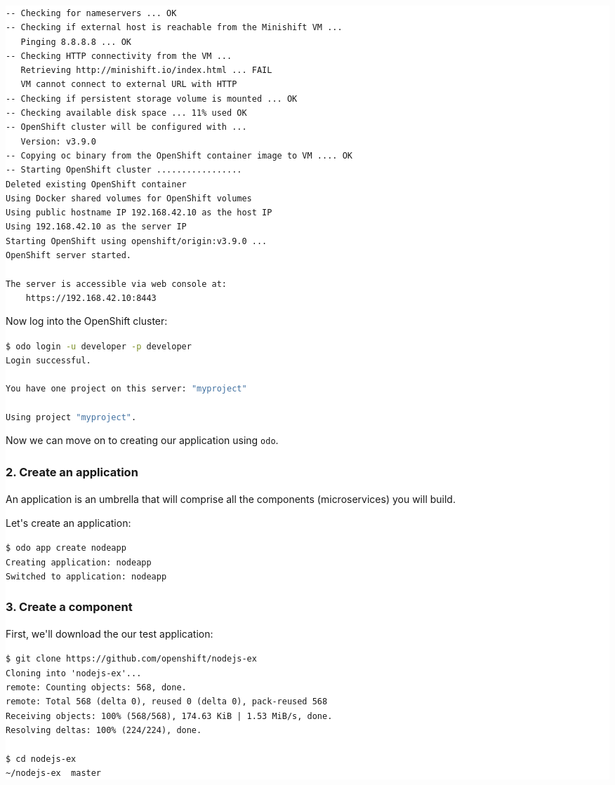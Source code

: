 ```console
-- Checking for nameservers ... OK
-- Checking if external host is reachable from the Minishift VM ...
   Pinging 8.8.8.8 ... OK
-- Checking HTTP connectivity from the VM ...
   Retrieving http://minishift.io/index.html ... FAIL
   VM cannot connect to external URL with HTTP
-- Checking if persistent storage volume is mounted ... OK
-- Checking available disk space ... 11% used OK
-- OpenShift cluster will be configured with ...
   Version: v3.9.0
-- Copying oc binary from the OpenShift container image to VM .... OK
-- Starting OpenShift cluster .................
Deleted existing OpenShift container
Using Docker shared volumes for OpenShift volumes
Using public hostname IP 192.168.42.10 as the host IP
Using 192.168.42.10 as the server IP
Starting OpenShift using openshift/origin:v3.9.0 ...
OpenShift server started.

The server is accessible via web console at:
    https://192.168.42.10:8443
```

Now log into the OpenShift cluster:

```sh
$ odo login -u developer -p developer
Login successful.

You have one project on this server: "myproject"

Using project "myproject".
```

Now we can move on to creating our application using `odo`.

### 2. Create an application

An application is an umbrella that will comprise all the components (microservices) you will build.

Let's create an application:

```console
$ odo app create nodeapp
Creating application: nodeapp
Switched to application: nodeapp
```

### 3. Create a component

First, we'll download the our test application: 

```console
$ git clone https://github.com/openshift/nodejs-ex
Cloning into 'nodejs-ex'...
remote: Counting objects: 568, done.
remote: Total 568 (delta 0), reused 0 (delta 0), pack-reused 568
Receiving objects: 100% (568/568), 174.63 KiB | 1.53 MiB/s, done.
Resolving deltas: 100% (224/224), done.

$ cd nodejs-ex 
~/nodejs-ex  master
```
